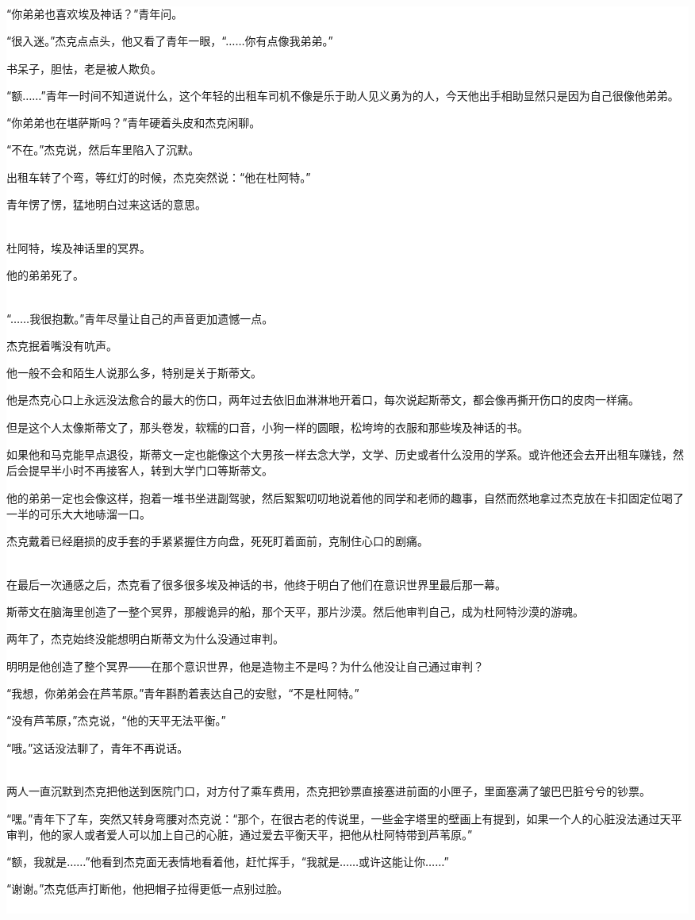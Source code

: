 “你弟弟也喜欢埃及神话？”青年问。

“很入迷。”杰克点点头，他又看了青年一眼，“……你有点像我弟弟。”

书呆子，胆怯，老是被人欺负。

“额……”青年一时间不知道说什么，这个年轻的出租车司机不像是乐于助人见义勇为的人，今天他出手相助显然只是因为自己很像他弟弟。

“你弟弟也在堪萨斯吗？”青年硬着头皮和杰克闲聊。

“不在。”杰克说，然后车里陷入了沉默。

出租车转了个弯，等红灯的时候，杰克突然说：“他在杜阿特。”

青年愣了愣，猛地明白过来这话的意思。
<br><br/>

杜阿特，埃及神话里的冥界。

他的弟弟死了。
<br><br/>

“……我很抱歉。”青年尽量让自己的声音更加遗憾一点。

杰克抿着嘴没有吭声。

他一般不会和陌生人说那么多，特别是关于斯蒂文。

他是杰克心口上永远没法愈合的最大的伤口，两年过去依旧血淋淋地开着口，每次说起斯蒂文，都会像再撕开伤口的皮肉一样痛。

但是这个人太像斯蒂文了，那头卷发，软糯的口音，小狗一样的圆眼，松垮垮的衣服和那些埃及神话的书。

如果他和马克能早点退役，斯蒂文一定也能像这个大男孩一样去念大学，文学、历史或者什么没用的学系。或许他还会去开出租车赚钱，然后会提早半小时不再接客人，转到大学门口等斯蒂文。

他的弟弟一定也会像这样，抱着一堆书坐进副驾驶，然后絮絮叨叨地说着他的同学和老师的趣事，自然而然地拿过杰克放在卡扣固定位喝了一半的可乐大大地哧溜一口。

杰克戴着已经磨损的皮手套的手紧紧握住方向盘，死死盯着面前，克制住心口的剧痛。
<br><br/>

在最后一次通感之后，杰克看了很多很多埃及神话的书，他终于明白了他们在意识世界里最后那一幕。

斯蒂文在脑海里创造了一整个冥界，那艘诡异的船，那个天平，那片沙漠。然后他审判自己，成为杜阿特沙漠的游魂。

两年了，杰克始终没能想明白斯蒂文为什么没通过审判。

明明是他创造了整个冥界——在那个意识世界，他是造物主不是吗？为什么他没让自己通过审判？

“我想，你弟弟会在芦苇原。”青年斟酌着表达自己的安慰，“不是杜阿特。”

“没有芦苇原，”杰克说，“他的天平无法平衡。”

“哦。”这话没法聊了，青年不再说话。
<br><br/>

两人一直沉默到杰克把他送到医院门口，对方付了乘车费用，杰克把钞票直接塞进前面的小匣子，里面塞满了皱巴巴脏兮兮的钞票。

“嘿。”青年下了车，突然又转身弯腰对杰克说：“那个，在很古老的传说里，一些金字塔里的壁画上有提到，如果一个人的心脏没法通过天平审判，他的家人或者爱人可以加上自己的心脏，通过爱去平衡天平，把他从杜阿特带到芦苇原。”

“额，我就是……”他看到杰克面无表情地看着他，赶忙挥手，“我就是……或许这能让你……”

“谢谢。”杰克低声打断他，他把帽子拉得更低一点别过脸。
<br><br/>
